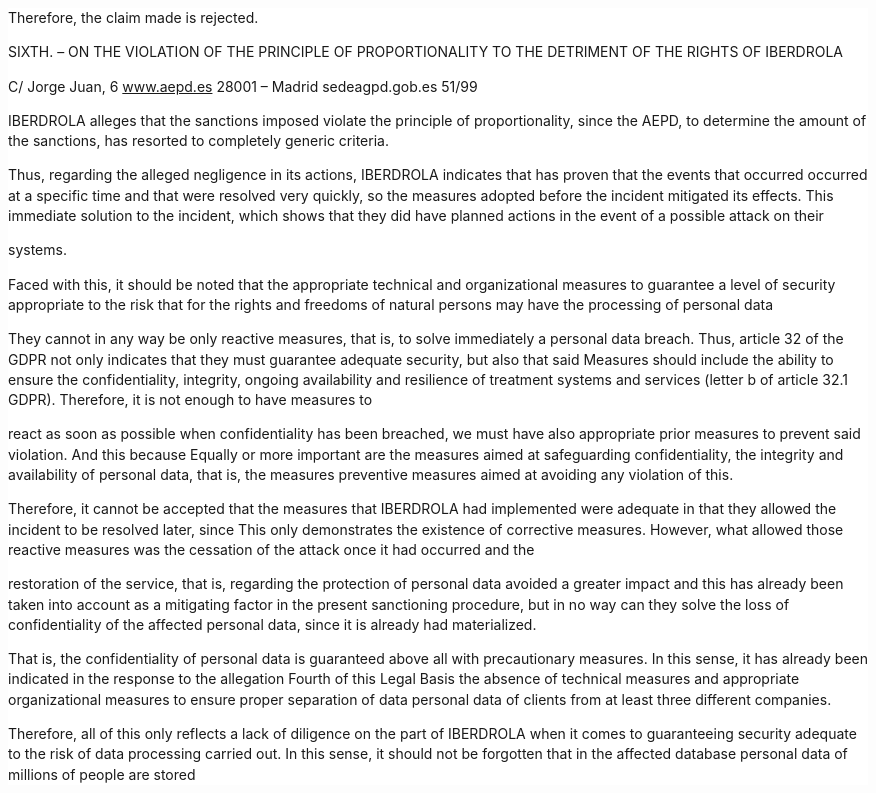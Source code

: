 Therefore, the claim made is rejected.

SIXTH. – ON THE VIOLATION OF THE PRINCIPLE OF PROPORTIONALITY
TO THE DETRIMENT OF THE RIGHTS OF IBERDROLA

C/ Jorge Juan, 6 www.aepd.es
28001 – Madrid sedeagpd.gob.es 51/99

IBERDROLA alleges that the sanctions imposed violate the principle of
proportionality, since the AEPD, to determine the amount of the sanctions, has
resorted to completely generic criteria.

Thus, regarding the alleged negligence in its actions, IBERDROLA indicates that
has proven that the events that occurred occurred at a specific time and that
were resolved very quickly, so the measures adopted before the
incident mitigated its effects. This immediate solution to the incident, which
shows that they did have planned actions in the event of a possible attack on their

systems.

Faced with this, it should be noted that the appropriate technical and organizational measures
to guarantee a level of security appropriate to the risk that for the rights and
freedoms of natural persons may have the processing of personal data

They cannot in any way be only reactive measures, that is, to solve
immediately a personal data breach. Thus, article 32 of the GDPR not only
indicates that they must guarantee adequate security, but also that said
Measures should include the ability to ensure the confidentiality, integrity,
ongoing availability and resilience of treatment systems and services
(letter b of article 32.1 GDPR). Therefore, it is not enough to have measures to

react as soon as possible when confidentiality has been breached, we must have
also appropriate prior measures to prevent said violation. And this because
Equally or more important are the measures aimed at safeguarding confidentiality,
the integrity and availability of personal data, that is, the measures
preventive measures aimed at avoiding any violation of this.

Therefore, it cannot be accepted that the measures that IBERDROLA had implemented
were adequate in that they allowed the incident to be resolved later, since
This only demonstrates the existence of corrective measures. However, what
allowed those reactive measures was the cessation of the attack once it had occurred and the

restoration of the service, that is, regarding the protection of personal data
avoided a greater impact and this has already been taken into account as a mitigating factor in the
present sanctioning procedure, but in no way can they solve the
loss of confidentiality of the affected personal data, since it is already
had materialized.

That is, the confidentiality of personal data is guaranteed above all with
precautionary measures. In this sense, it has already been indicated in the response to the allegation
Fourth of this Legal Basis the absence of technical measures and
appropriate organizational measures to ensure proper separation of data
personal data of clients from at least three different companies.

Therefore, all of this only reflects a lack of diligence on the part of
IBERDROLA when it comes to guaranteeing security adequate to the risk of
data processing carried out. In this sense, it should not be forgotten that in the
affected database personal data of millions of people are stored
